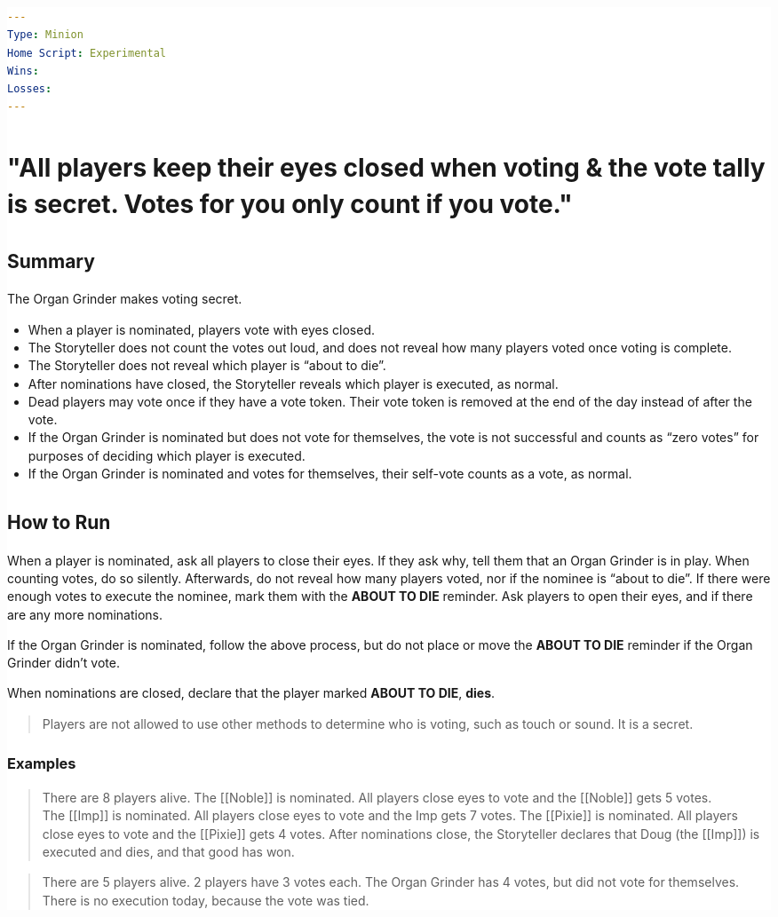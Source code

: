 ```yaml
---
Type: Minion
Home Script: Experimental
Wins: 
Losses:
---
```

# "All players keep their eyes closed when voting & the vote tally is secret. Votes for you only count if you vote."

## Summary
The Organ Grinder makes voting secret.

- When a player is nominated, players vote with eyes closed.
- The Storyteller does not count the votes out loud, and does not reveal how many players voted once voting is complete.
- The Storyteller does not reveal which player is “about to die”.
- After nominations have closed, the Storyteller reveals which player is executed, as normal.
- Dead players may vote once if they have a vote token. Their vote token is removed at the end of the day instead of after the vote.
- If the Organ Grinder is nominated but does not vote for themselves, the vote is not successful and counts as “zero votes” for purposes of deciding which player is executed.
- If the Organ Grinder is nominated and votes for themselves, their self-vote counts as a vote, as normal.
## How to Run
When a player is nominated, ask all players to close their eyes. If they ask why, tell them that an Organ Grinder is in play. When counting votes, do so silently. Afterwards, do not reveal how many players voted, nor if the nominee is “about to die”. If there were enough votes to execute the nominee, mark them with the **ABOUT TO DIE** reminder. Ask players to open their eyes, and if there are any more nominations.

If the Organ Grinder is nominated, follow the above process, but do not place or move the **ABOUT TO DIE** reminder if the Organ Grinder didn’t vote.

When nominations are closed, declare that the player marked **ABOUT TO DIE**, **dies**.

>Players are not allowed to use other methods to determine who is voting, such as touch or sound. It is a secret.


### Examples
>There are 8 players alive. The [[Noble]] is nominated. All players close eyes to vote and the [[Noble]] gets 5 votes. The [[Imp]] is nominated. All players close eyes to vote and the Imp gets 7 votes. The [[Pixie]] is nominated. All players close eyes to vote and the [[Pixie]] gets 4 votes. After nominations close, the Storyteller declares that Doug (the [[Imp]]) is executed and dies, and that good has won.

>There are 5 players alive. 2 players have 3 votes each. The Organ Grinder has 4 votes, but did not vote for themselves. There is no execution today, because the vote was tied.
